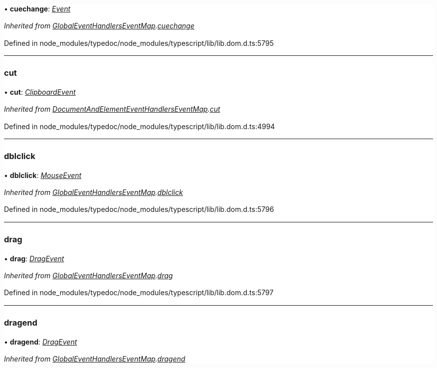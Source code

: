 • **cuechange**: *[Event](_node_modules_typedoc_node_modules_typescript_lib_lib_dom_d_.event.md)*

*Inherited from [GlobalEventHandlersEventMap](_node_modules_typedoc_node_modules_typescript_lib_lib_dom_d_.globaleventhandlerseventmap.md).[cuechange](_node_modules_typedoc_node_modules_typescript_lib_lib_dom_d_.globaleventhandlerseventmap.md#cuechange)*

Defined in node_modules/typedoc/node_modules/typescript/lib/lib.dom.d.ts:5795

___

###  cut

• **cut**: *[ClipboardEvent](_node_modules_typedoc_node_modules_typescript_lib_lib_dom_d_.clipboardevent.md)*

*Inherited from [DocumentAndElementEventHandlersEventMap](_node_modules_typedoc_node_modules_typescript_lib_lib_dom_d_.documentandelementeventhandlerseventmap.md).[cut](_node_modules_typedoc_node_modules_typescript_lib_lib_dom_d_.documentandelementeventhandlerseventmap.md#cut)*

Defined in node_modules/typedoc/node_modules/typescript/lib/lib.dom.d.ts:4994

___

###  dblclick

• **dblclick**: *[MouseEvent](_node_modules_typedoc_node_modules_typescript_lib_lib_dom_d_.mouseevent.md)*

*Inherited from [GlobalEventHandlersEventMap](_node_modules_typedoc_node_modules_typescript_lib_lib_dom_d_.globaleventhandlerseventmap.md).[dblclick](_node_modules_typedoc_node_modules_typescript_lib_lib_dom_d_.globaleventhandlerseventmap.md#dblclick)*

Defined in node_modules/typedoc/node_modules/typescript/lib/lib.dom.d.ts:5796

___

###  drag

• **drag**: *[DragEvent](_node_modules_typedoc_node_modules_typescript_lib_lib_dom_d_.dragevent.md)*

*Inherited from [GlobalEventHandlersEventMap](_node_modules_typedoc_node_modules_typescript_lib_lib_dom_d_.globaleventhandlerseventmap.md).[drag](_node_modules_typedoc_node_modules_typescript_lib_lib_dom_d_.globaleventhandlerseventmap.md#drag)*

Defined in node_modules/typedoc/node_modules/typescript/lib/lib.dom.d.ts:5797

___

###  dragend

• **dragend**: *[DragEvent](_node_modules_typedoc_node_modules_typescript_lib_lib_dom_d_.dragevent.md)*

*Inherited from [GlobalEventHandlersEventMap](_node_modules_typedoc_node_modules_typescript_lib_lib_dom_d_.globaleventhandlerseventmap.md).[dragend](_node_modules_typedoc_node_modules_typescript_lib_lib_dom_d_.globaleventhandlerseventmap.md#dragend)*
